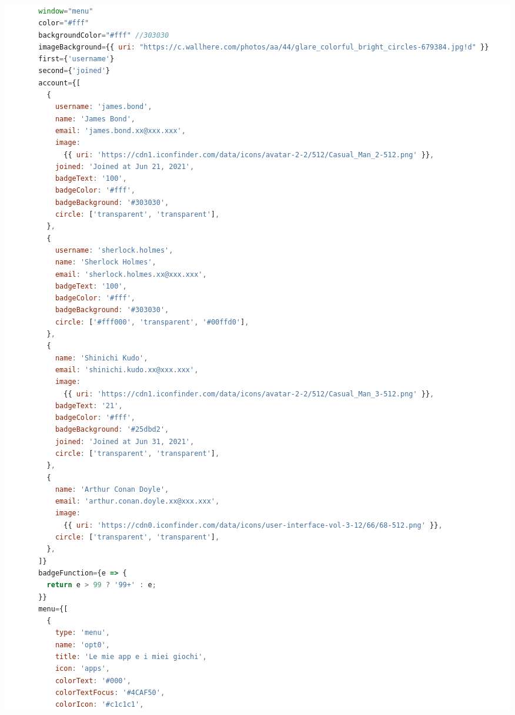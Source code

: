 ```javascript
        window="menu"
        color="#fff"
        backgroundColor="#fff" //303030
        imageBackground={{ uri: "https://c.wallhere.com/photos/aa/44/glare_colorful_bright_circles-679384.jpg!d" }}
        first={'username'}
        second={'joined'}
        account={[
          {
            username: 'james.bond',
            name: 'James Bond',
            email: 'james.bond.xx@xxx.xxx',
            image:
              {{ uri: 'https://cdn1.iconfinder.com/data/icons/avatar-2-2/512/Casual_Man_2-512.png' }},
            joined: 'Joined at Jun 21, 2021',
            badgeText: '100',
            badgeColor: '#fff',
            badgeBackground: '#303030',
            circle: ['transparent', 'transparent'],
          },
          {
            username: 'sherlock.holmes',
            name: 'Sherlock Holmes',
            email: 'sherlock.holmes.xx@xxx.xxx',
            badgeText: '100',
            badgeColor: '#fff',
            badgeBackground: '#303030',
            circle: ['#fff000', 'transparent', '#00ffd0'],
          },
          {
            name: 'Shinichi Kudo',
            email: 'shinichi.kudo.xx@xxx.xxx',
            image:
              {{ uri: 'https://cdn1.iconfinder.com/data/icons/avatar-2-2/512/Casual_Man_3-512.png' }},
            badgeText: '21',
            badgeColor: '#fff',
            badgeBackground: '#25dbd2',
            joined: 'Joined at Jun 31, 2021',
            circle: ['transparent', 'transparent'],
          },
          {
            name: 'Arthur Conan Doyle',
            email: 'arthur.conan.doyle.xx@xxx.xxx',
            image:
              {{ uri: 'https://cdn0.iconfinder.com/data/icons/user-interface-vol-3-12/66/68-512.png' }},
            circle: ['transparent', 'transparent'],
          },
        ]}
        badgeFunction={e => {
          return e > 99 ? '99+' : e;
        }}
        menu={[
          {
            type: 'menu',
            name: 'opt0',
            title: 'Le mie app e i miei giochi',
            icon: 'apps',
            colorText: '#000',
            colorTextFocus: '#4CAF50',
            colorIcon: '#c1c1c1',
```